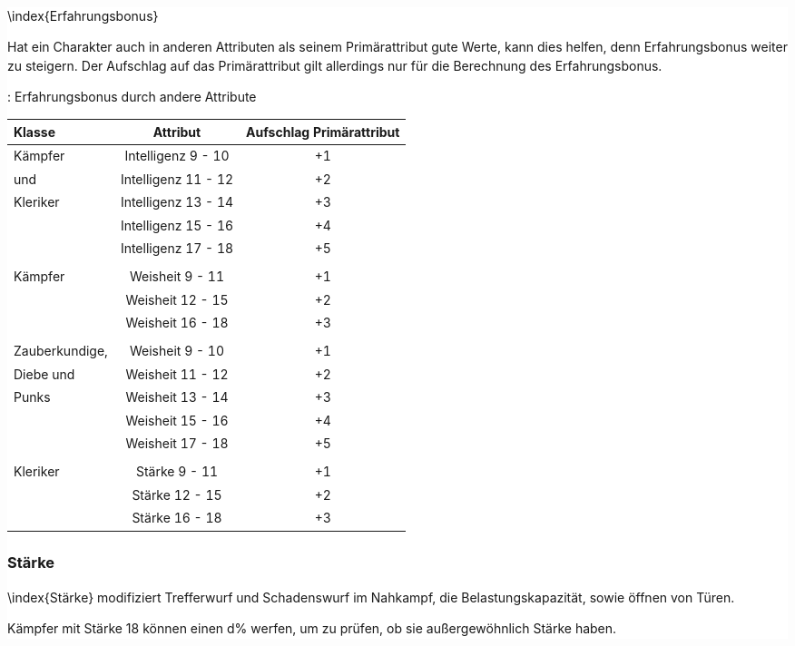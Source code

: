 \index{Erfahrungsbonus}

Hat ein Charakter auch in anderen Attributen als seinem Primärattribut
gute Werte, kann dies helfen, denn Erfahrungsbonus weiter zu steigern.
Der Aufschlag auf das Primärattribut gilt allerdings nur für die
Berechnung des Erfahrungsbonus.

: Erfahrungsbonus durch andere Attribute 

| Klasse | Attribut | Aufschlag Primärattribut |
|:-------|:--------:|:------------------------:|
| Kämpfer | Intelligenz 9 - 10 | +1 |
| und     | Intelligenz 11 - 12 | +2 |
| Kleriker | Intelligenz 13 - 14 | +3 |
|         | Intelligenz 15 - 16 | +4 |
|         | Intelligenz 17 - 18 | +5 |
|         |                     |    |
| Kämpfer | Weisheit 9 - 11 | +1 |
|         | Weisheit 12 - 15 | +2 |
|         | Weisheit 16 - 18 | +3 |
|          |                     |    |
| Zauberkundige, | Weisheit 9 - 10 | +1 |
| Diebe und  | Weisheit 11 - 12 | +2 |
| Punks      | Weisheit 13 - 14 | +3 |
|            | Weisheit 15 - 16 | +4 |
|            | Weisheit 17 - 18 | +5 |
|          |                     |    |
| Kleriker | Stärke 9 - 11 | +1 |
|          | Stärke 12 - 15 | +2 |
|          | Stärke 16 - 18 | +3 |


### Stärke 
\index{Stärke}
modifiziert Trefferwurf und Schadenswurf im Nahkampf, die
Belastungskapazität, sowie
öffnen von Türen.

Kämpfer mit Stärke 18 können einen d% werfen, um zu prüfen, ob sie
außergewöhnlich Stärke haben.
